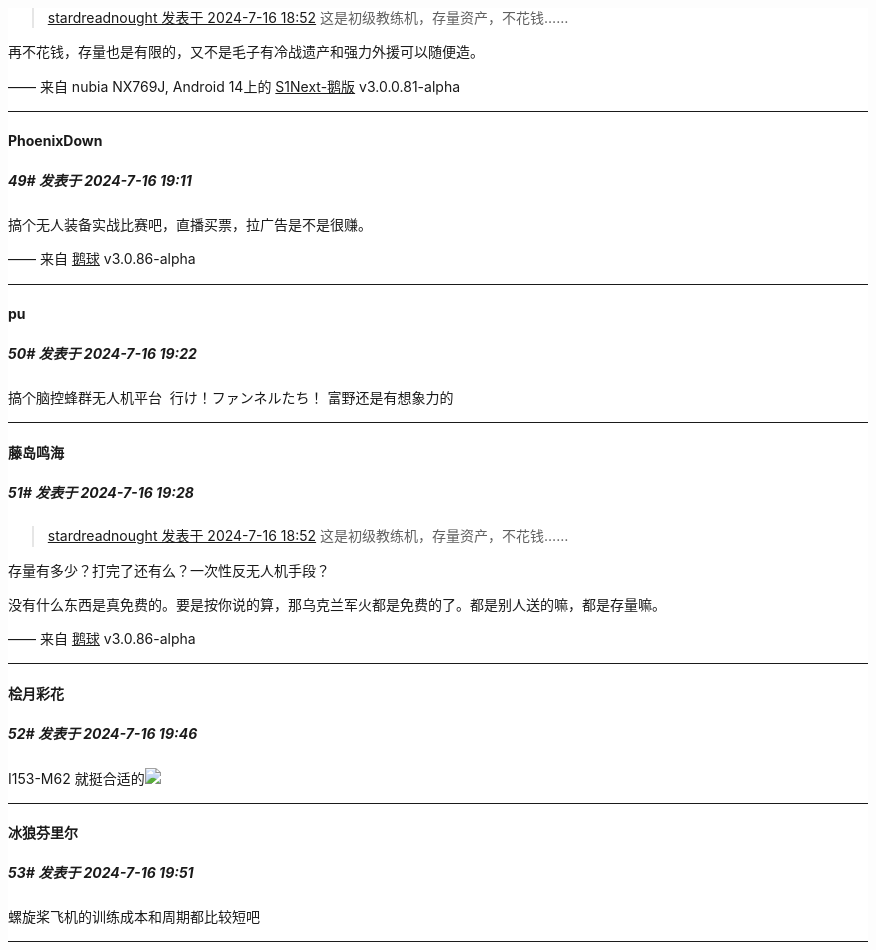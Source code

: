 <blockquote><a href="httphttps://bbs.saraba1st.com/2b/forum.php?mod=redirect&amp;goto=findpost&amp;pid=65603738&amp;ptid=2191678" target="_blank">stardreadnought 发表于 2024-7-16 18:52</a>
这是初级教练机，存量资产，不花钱……</blockquote>
再不花钱，存量也是有限的，又不是毛子有冷战遗产和强力外援可以随便造。

—— 来自 nubia NX769J, Android 14上的 [S1Next-鹅版](https://github.com/ykrank/S1-Next/releases) v3.0.0.81-alpha

*****

####  PhoenixDown  
##### 49#       发表于 2024-7-16 19:11

搞个无人装备实战比赛吧，直播买票，拉广告是不是很赚。

—— 来自 [鹅球](https://www.pgyer.com/xfPejhuq) v3.0.86-alpha


*****

####  pu  
##### 50#       发表于 2024-7-16 19:22

搞个脑控蜂群无人机平台  行け！ファンネルたち！ 富野还是有想象力的


*****

####  藤岛鸣海  
##### 51#       发表于 2024-7-16 19:28

<blockquote><a href="httphttps://bbs.saraba1st.com/2b/forum.php?mod=redirect&amp;goto=findpost&amp;pid=65603738&amp;ptid=2191678" target="_blank">stardreadnought 发表于 2024-7-16 18:52</a>
这是初级教练机，存量资产，不花钱……</blockquote>
存量有多少？打完了还有么？一次性反无人机手段？

没有什么东西是真免费的。要是按你说的算，那乌克兰军火都是免费的了。都是别人送的嘛，都是存量嘛。

—— 来自 [鹅球](https://www.pgyer.com/xfPejhuq) v3.0.86-alpha


*****

####  桧月彩花  
##### 52#       发表于 2024-7-16 19:46

I153-M62 就挺合适的<img src="https://static.saraba1st.com/image/smiley/face2017/186.png" referrerpolicy="no-referrer">


*****

####  冰狼芬里尔  
##### 53#       发表于 2024-7-16 19:51

螺旋桨飞机的训练成本和周期都比较短吧

*****
